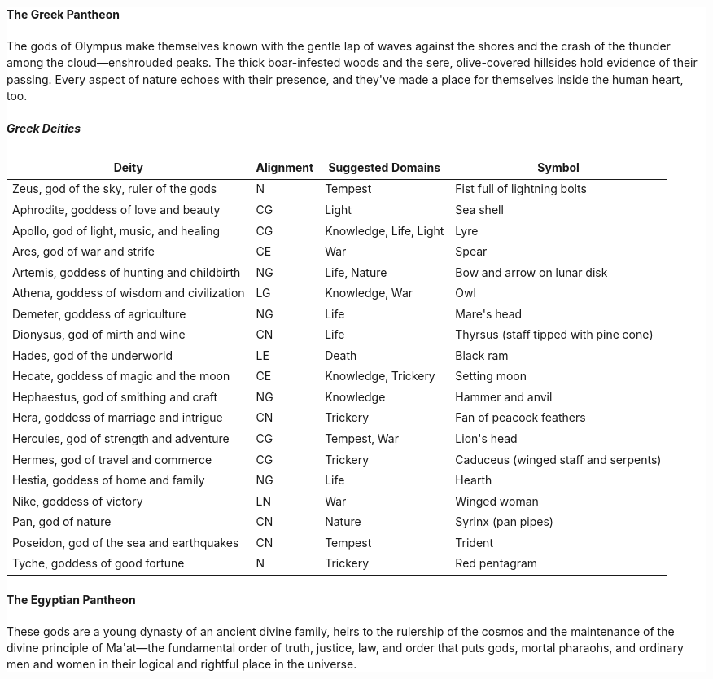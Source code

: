 #### The Greek Pantheon

The gods of Olympus make themselves known with the gentle lap of waves against the shores and the crash of the thunder among the cloud—enshrouded peaks. The thick boar-infested woods and the sere, olive-covered hillsides hold evidence of their passing. Every aspect of nature echoes with their presence, and they've made a place for themselves inside the human heart, too.

##### Greek Deities

| Deity | <span class="text-center block">Alignment</span> | Suggested Domains | Symbol |
| - | - | - | - |
| Zeus, god of the sky, ruler of the gods | <span class="text-center block">N</span> | Tempest | Fist full of lightning bolts |
| Aphrodite, goddess of love and beauty | <span class="text-center block">CG</span> | Light | Sea shell |
| Apollo, god of light, music, and healing | <span class="text-center block">CG</span> | Knowledge, Life, Light | Lyre |
| Ares, god of war and strife | <span class="text-center block">CE</span> | War | Spear |
| Artemis, goddess of hunting and childbirth | <span class="text-center block">NG</span> | Life, Nature | Bow and arrow on lunar disk |
| Athena, goddess of wisdom and civilization | <span class="text-center block">LG</span> | Knowledge, War | Owl |
| Demeter, goddess of agriculture | <span class="text-center block">NG</span> | Life | Mare's head |
| Dionysus, god of mirth and wine | <span class="text-center block">CN</span> | Life | Thyrsus (staff tipped with pine cone) |
| Hades, god of the underworld | <span class="text-center block">LE</span> | Death | Black ram |
| Hecate, goddess of magic and the moon | <span class="text-center block">CE</span> | Knowledge, Trickery | Setting moon |
| Hephaestus, god of smithing and craft | <span class="text-center block">NG</span> | Knowledge | Hammer and anvil |
| Hera, goddess of marriage and intrigue | <span class="text-center block">CN</span> | Trickery | Fan of peacock feathers |
| Hercules, god of strength and adventure | <span class="text-center block">CG</span> | Tempest, War | Lion's head |
| Hermes, god of travel and commerce | <span class="text-center block">CG</span> | Trickery | Caduceus (winged staff and serpents) |
| Hestia, goddess of home and family | <span class="text-center block">NG</span> | Life | Hearth |
| Nike, goddess of victory | <span class="text-center block">LN</span> | War | Winged woman |
| Pan, god of nature | <span class="text-center block">CN</span> | Nature | Syrinx (pan pipes) |
| Poseidon, god of the sea and earthquakes | <span class="text-center block">CN</span> | Tempest | Trident |
| Tyche, goddess of good fortune | <span class="text-center block">N</span> | Trickery | Red pentagram |

#### The Egyptian Pantheon

These gods are a young dynasty of an ancient divine family, heirs to the rulership of the cosmos and the maintenance of the divine principle of Ma'at—the fundamental order of truth, justice, law, and order that puts gods, mortal pharaohs, and ordinary men and women in their logical and rightful place in the universe.
